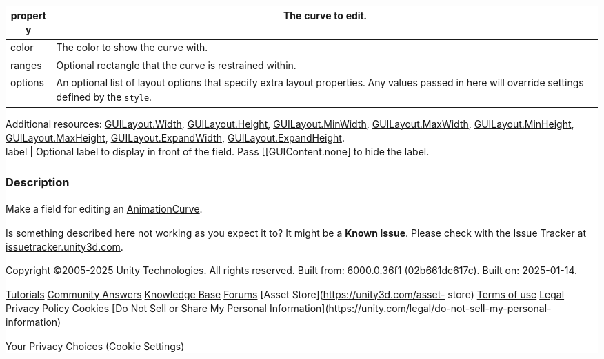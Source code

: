 property | The curve to edit.  
---|---  
color | The color to show the curve with.  
ranges | Optional rectangle that the curve is restrained within.  
options | An optional list of layout options that specify extra layout properties. Any values passed in here will override settings defined by the `style`.  
Additional resources: [GUILayout.Width](GUILayout.Width.html),
[GUILayout.Height](GUILayout.Height.html),
[GUILayout.MinWidth](GUILayout.MinWidth.html),
[GUILayout.MaxWidth](GUILayout.MaxWidth.html),
[GUILayout.MinHeight](GUILayout.MinHeight.html),
[GUILayout.MaxHeight](GUILayout.MaxHeight.html),
[GUILayout.ExpandWidth](GUILayout.ExpandWidth.html),
[GUILayout.ExpandHeight](GUILayout.ExpandHeight.html).  
label | Optional label to display in front of the field. Pass [[GUIContent.none] to hide the label.  
  
### Description

Make a field for editing an [AnimationCurve](AnimationCurve.html).

Is something described here not working as you expect it to? It might be a
**Known Issue**. Please check with the Issue Tracker at
[issuetracker.unity3d.com](https://issuetracker.unity3d.com).

Copyright ©2005-2025 Unity Technologies. All rights reserved. Built from:
6000.0.36f1 (02b661dc617c). Built on: 2025-01-14.

[Tutorials](https://unity3d.com/learn) [Community
Answers](https://answers.unity3d.com) [Knowledge
Base](https://support.unity3d.com/hc/en-us)
[Forums](https://forum.unity3d.com) [Asset Store](https://unity3d.com/asset-
store) [Terms of use](https://docs.unity3d.com/Manual/TermsOfUse.html)
[Legal](https://unity.com/legal) [Privacy
Policy](https://unity.com/legal/privacy-policy)
[Cookies](https://unity.com/legal/cookie-policy) [Do Not Sell or Share My
Personal Information](https://unity.com/legal/do-not-sell-my-personal-
information)

[Your Privacy Choices (Cookie Settings)](javascript:void\(0\);)

